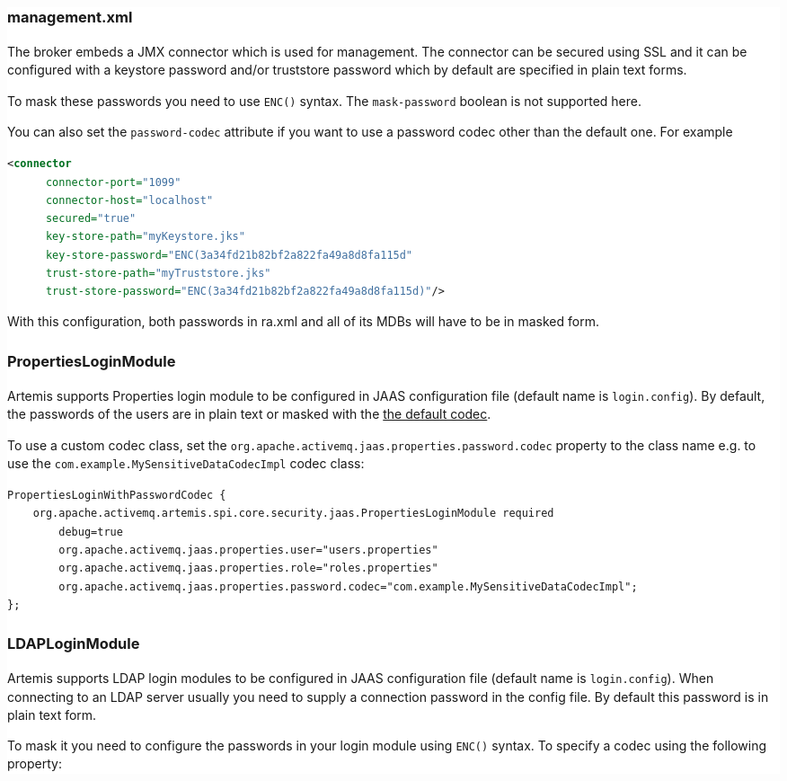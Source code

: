 ### management.xml

The broker embeds a JMX connector which is used for management. The connector can
be secured using SSL and it can be configured with a keystore password and/or
truststore password which by default are specified in plain text forms.

To mask these passwords you need to use `ENC()` syntax. The `mask-password`
boolean is not supported here.

You can also set the `password-codec` attribute if you want to use a password
codec other than the default one. For example

```xml
<connector
      connector-port="1099"
      connector-host="localhost"
      secured="true"
      key-store-path="myKeystore.jks"
      key-store-password="ENC(3a34fd21b82bf2a822fa49a8d8fa115d"
      trust-store-path="myTruststore.jks"
      trust-store-password="ENC(3a34fd21b82bf2a822fa49a8d8fa115d)"/>
```

With this configuration, both passwords in ra.xml and all of its MDBs will have
to be in masked form.

### PropertiesLoginModule
Artemis supports Properties login module to be configured in JAAS configuration file
(default name is `login.config`). By default, the passwords of the users are in plain text
or masked with the [the default codec](#the-default-codec).

To use a custom codec class, set the `org.apache.activemq.jaas.properties.password.codec` property to the class name
e.g. to use the `com.example.MySensitiveDataCodecImpl` codec class:

```
PropertiesLoginWithPasswordCodec {
    org.apache.activemq.artemis.spi.core.security.jaas.PropertiesLoginModule required
        debug=true
        org.apache.activemq.jaas.properties.user="users.properties"
        org.apache.activemq.jaas.properties.role="roles.properties"
        org.apache.activemq.jaas.properties.password.codec="com.example.MySensitiveDataCodecImpl";
};
```


### LDAPLoginModule

Artemis supports LDAP login modules to be configured in JAAS configuration file
(default name is `login.config`). When connecting to an LDAP server usually you
need to supply a connection password in the config file. By default this
password is in plain text form.

To mask it you need to configure the passwords in your login module using
`ENC()` syntax. To specify a codec using the following property:
